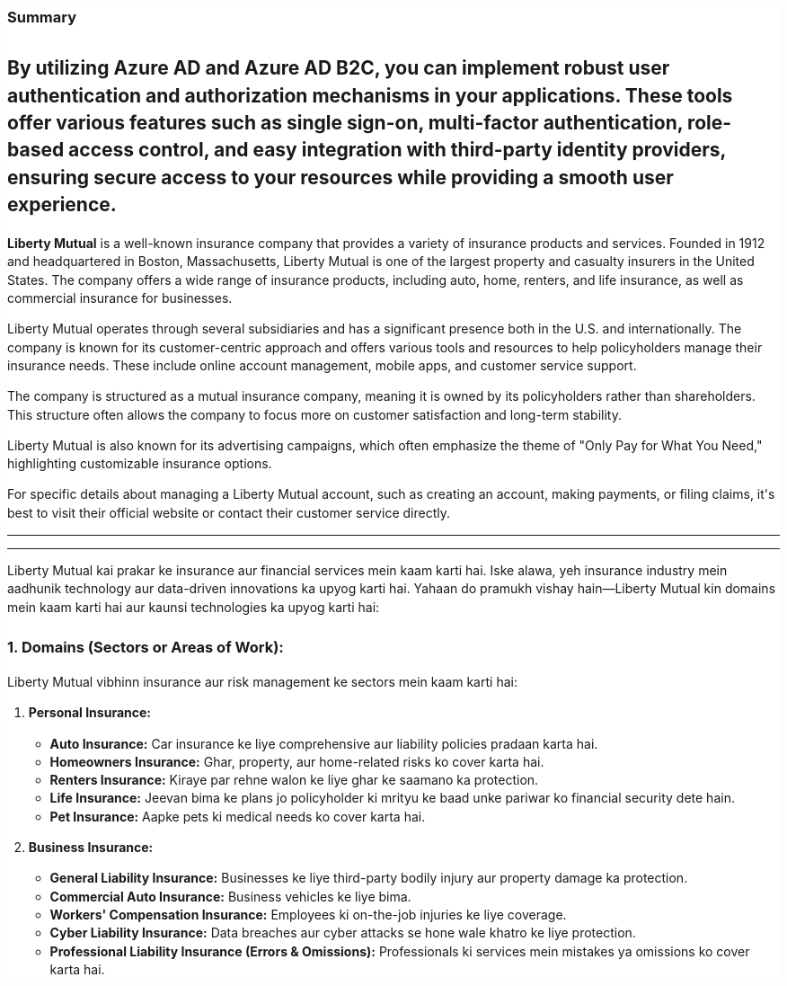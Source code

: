 ### Summary

By utilizing Azure AD and Azure AD B2C, you can implement robust user authentication and authorization mechanisms in your applications. These tools offer various features such as single sign-on, multi-factor authentication, role-based access control, and easy integration with third-party identity providers, ensuring secure access to your resources while providing a smooth user experience.
---



**Liberty Mutual**
 is a well-known insurance company that provides a variety of insurance products and services. Founded in 1912 and headquartered in Boston, Massachusetts, Liberty Mutual is one of the largest property and casualty insurers in the United States. The company offers a wide range of insurance products, including auto, home, renters, and life insurance, as well as commercial insurance for businesses.

Liberty Mutual operates through several subsidiaries and has a significant presence both in the U.S. and internationally. The company is known for its customer-centric approach and offers various tools and resources to help policyholders manage their insurance needs. These include online account management, mobile apps, and customer service support.

The company is structured as a mutual insurance company, meaning it is owned by its policyholders rather than shareholders. This structure often allows the company to focus more on customer satisfaction and long-term stability.

Liberty Mutual is also known for its advertising campaigns, which often emphasize the theme of "Only Pay for What You Need," highlighting customizable insurance options.

For specific details about managing a Liberty Mutual account, such as creating an account, making payments, or filing claims, it's best to visit their official website or contact their customer service directly.


---
---
Liberty Mutual kai prakar ke insurance aur financial services mein kaam karti hai. Iske alawa, yeh insurance industry mein aadhunik technology aur data-driven innovations ka upyog karti hai. Yahaan do pramukh vishay hain—Liberty Mutual kin domains mein kaam karti hai aur kaunsi technologies ka upyog karti hai:

### 1. **Domains (Sectors or Areas of Work):**

Liberty Mutual vibhinn insurance aur risk management ke sectors mein kaam karti hai:

1. **Personal Insurance:**
   - **Auto Insurance:** Car insurance ke liye comprehensive aur liability policies pradaan karta hai.
   - **Homeowners Insurance:** Ghar, property, aur home-related risks ko cover karta hai.
   - **Renters Insurance:** Kiraye par rehne walon ke liye ghar ke saamano ka protection.
   - **Life Insurance:** Jeevan bima ke plans jo policyholder ki mrityu ke baad unke pariwar ko financial security dete hain.
   - **Pet Insurance:** Aapke pets ki medical needs ko cover karta hai.

2. **Business Insurance:**
   - **General Liability Insurance:** Businesses ke liye third-party bodily injury aur property damage ka protection.
   - **Commercial Auto Insurance:** Business vehicles ke liye bima.
   - **Workers' Compensation Insurance:** Employees ki on-the-job injuries ke liye coverage.
   - **Cyber Liability Insurance:** Data breaches aur cyber attacks se hone wale khatro ke liye protection.
   - **Professional Liability Insurance (Errors & Omissions):** Professionals ki services mein mistakes ya omissions ko cover karta hai.
